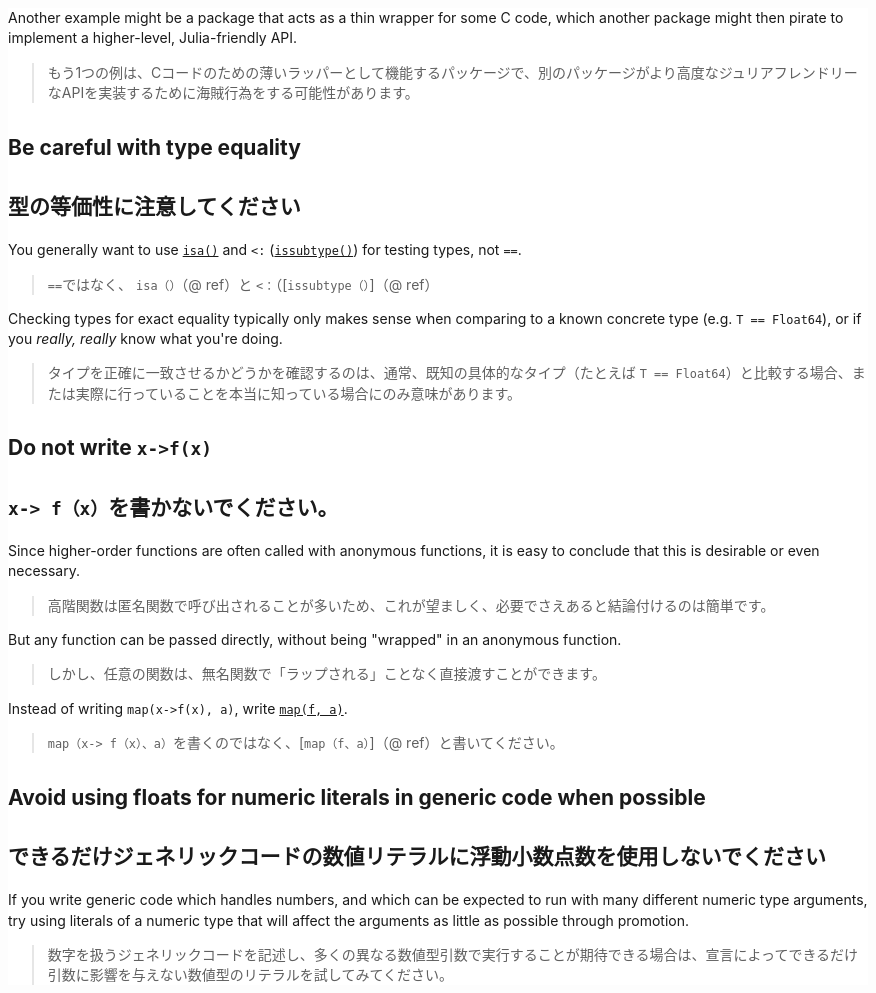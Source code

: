 
Another example might be a package that acts as a thin wrapper for some C code, which another package might then pirate to implement a higher-level, Julia-friendly API.
> もう1つの例は、Cコードのための薄いラッパーとして機能するパッケージで、別のパッケージがより高度なジュリアフレンドリーなAPIを実装するために海賊行為をする可能性があります。



## Be careful with type equality

## 型の等価性に注意してください



You generally want to use [`isa()`](@ref) and `<:` ([`issubtype()`](@ref)) for testing types, not `==`.
> `==`ではなく、 `` isa（） ``（@ ref）と `<：`（[`issubtype（）`]（@ ref） 


Checking types for exact equality typically only makes sense when comparing to a known concrete type (e.g. `T == Float64`), or if you *really, really* know what you're doing.
> タイプを正確に一致させるかどうかを確認するのは、通常、既知の具体的なタイプ（たとえば `T == Float64`）と比較する場合、または実際に行っていることを本当に知っている場合にのみ意味があります。



## Do not write `x->f(x)`

## `x-> f（x）`を書かないでください。



Since higher-order functions are often called with anonymous functions, it is easy to conclude that this is desirable or even necessary. 
> 高階関数は匿名関数で呼び出されることが多いため、これが望ましく、必要でさえあると結論付けるのは簡単です。


But any function can be passed directly, without being "wrapped" in an anonymous function.
> しかし、任意の関数は、無名関数で「ラップされる」ことなく直接渡すことができます。 


Instead of writing `map(x->f(x), a)`, write [`map(f, a)`](@ref).
> `map（x-> f（x）、a）`を書くのではなく、[`map（f、a）`]（@ ref）と書いてください。



## Avoid using floats for numeric literals in generic code when possible

## できるだけジェネリックコードの数値リテラルに浮動小数点数を使用しないでください



If you write generic code which handles numbers, and which can be expected to run with many different numeric type arguments, try using literals of a numeric type that will affect the arguments as little as possible through promotion.
> 数字を扱うジェネリックコードを記述し、多くの異なる数値型引数で実行することが期待できる場合は、宣言によってできるだけ引数に影響を与えない数値型のリテラルを試してみてください。

